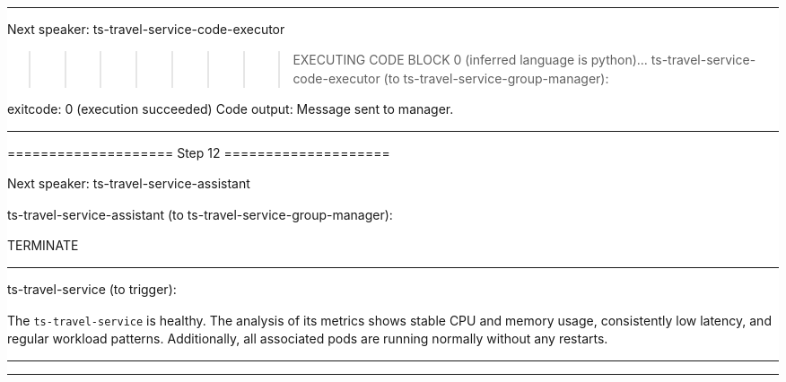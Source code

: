 --------------------------------------------------------------------------------

Next speaker: ts-travel-service-code-executor


>>>>>>>> EXECUTING CODE BLOCK 0 (inferred language is python)...
ts-travel-service-code-executor (to ts-travel-service-group-manager):

exitcode: 0 (execution succeeded)
Code output: 
Message sent to manager.


--------------------------------------------------------------------------------
==================== Step 12 ====================

Next speaker: ts-travel-service-assistant

ts-travel-service-assistant (to ts-travel-service-group-manager):

TERMINATE

--------------------------------------------------------------------------------
ts-travel-service (to trigger):

The `ts-travel-service` is healthy. The analysis of its metrics shows stable CPU and memory usage, consistently low latency, and regular workload patterns. Additionally, all associated pods are running normally without any restarts.

--------------------------------------------------------------------------------
****************************************************************************************************
